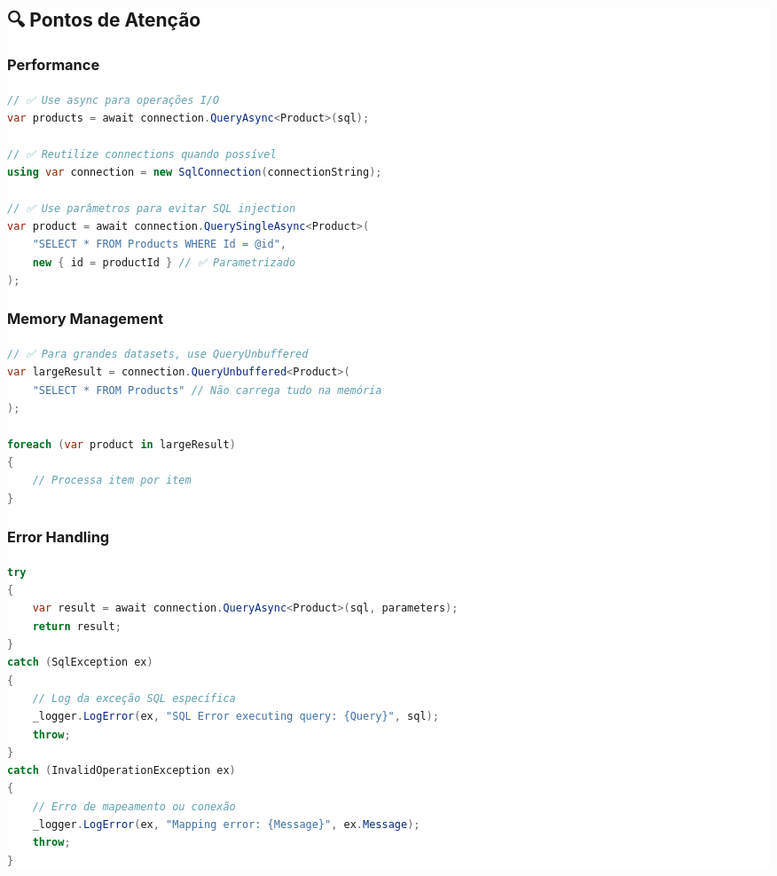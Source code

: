 ## 🔍 Pontos de Atenção

### Performance
```csharp
// ✅ Use async para operações I/O
var products = await connection.QueryAsync<Product>(sql);

// ✅ Reutilize connections quando possível
using var connection = new SqlConnection(connectionString);

// ✅ Use parâmetros para evitar SQL injection
var product = await connection.QuerySingleAsync<Product>(
    "SELECT * FROM Products WHERE Id = @id",
    new { id = productId } // ✅ Parametrizado
);
```

### Memory Management
```csharp
// ✅ Para grandes datasets, use QueryUnbuffered
var largeResult = connection.QueryUnbuffered<Product>(
    "SELECT * FROM Products" // Não carrega tudo na memória
);

foreach (var product in largeResult)
{
    // Processa item por item
}
```

### Error Handling
```csharp
try
{
    var result = await connection.QueryAsync<Product>(sql, parameters);
    return result;
}
catch (SqlException ex)
{
    // Log da exceção SQL específica
    _logger.LogError(ex, "SQL Error executing query: {Query}", sql);
    throw;
}
catch (InvalidOperationException ex)
{
    // Erro de mapeamento ou conexão
    _logger.LogError(ex, "Mapping error: {Message}", ex.Message);
    throw;
}
```
